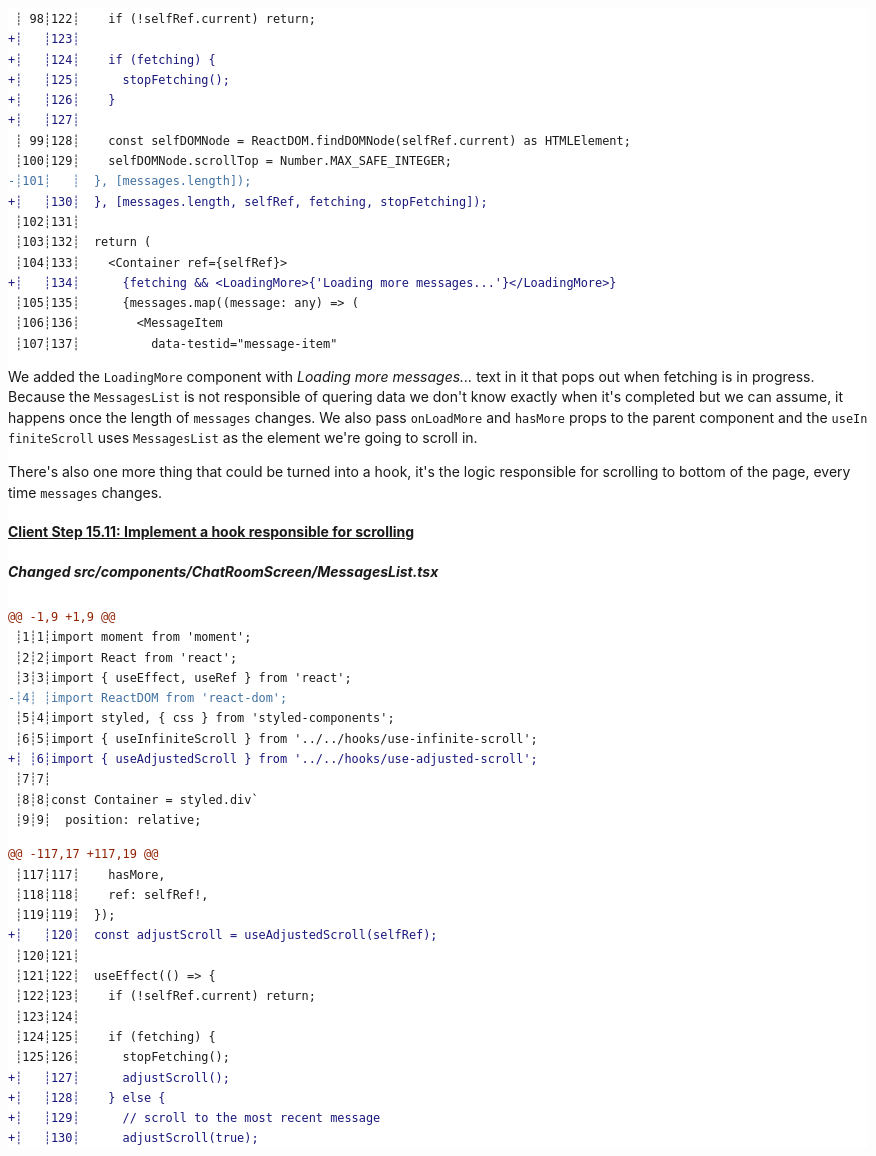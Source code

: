 ```diff
 ┊ 98┊122┊    if (!selfRef.current) return;
+┊   ┊123┊
+┊   ┊124┊    if (fetching) {
+┊   ┊125┊      stopFetching();
+┊   ┊126┊    }
+┊   ┊127┊
 ┊ 99┊128┊    const selfDOMNode = ReactDOM.findDOMNode(selfRef.current) as HTMLElement;
 ┊100┊129┊    selfDOMNode.scrollTop = Number.MAX_SAFE_INTEGER;
-┊101┊   ┊  }, [messages.length]);
+┊   ┊130┊  }, [messages.length, selfRef, fetching, stopFetching]);
 ┊102┊131┊
 ┊103┊132┊  return (
 ┊104┊133┊    <Container ref={selfRef}>
+┊   ┊134┊      {fetching && <LoadingMore>{'Loading more messages...'}</LoadingMore>}
 ┊105┊135┊      {messages.map((message: any) => (
 ┊106┊136┊        <MessageItem
 ┊107┊137┊          data-testid="message-item"
```

[}]: #

We added the `LoadingMore` component with *Loading more messages...* text in it that pops out when fetching is in progress.
Because the `MessagesList` is not responsible of quering data we don't know exactly when it's completed but we can assume, it happens once the length of `messages` changes.
We also pass `onLoadMore` and `hasMore` props to the parent component and the `useInfiniteScroll` uses `MessagesList` as the element we're going to scroll in.

There's also one more thing that could be turned into a hook, it's the logic responsible for scrolling to bottom of the page, every time `messages` changes.

[{]: <helper> (diffStep "15.11" module="client")

#### [__Client__ Step 15.11: Implement a hook responsible for scrolling](https://github.com/Urigo/WhatsApp-Clone-Client-React/commit/82cdc9b5c058a8e00ca3489bac8d1873485ed078)

##### Changed src&#x2F;components&#x2F;ChatRoomScreen&#x2F;MessagesList.tsx
```diff
@@ -1,9 +1,9 @@
 ┊1┊1┊import moment from 'moment';
 ┊2┊2┊import React from 'react';
 ┊3┊3┊import { useEffect, useRef } from 'react';
-┊4┊ ┊import ReactDOM from 'react-dom';
 ┊5┊4┊import styled, { css } from 'styled-components';
 ┊6┊5┊import { useInfiniteScroll } from '../../hooks/use-infinite-scroll';
+┊ ┊6┊import { useAdjustedScroll } from '../../hooks/use-adjusted-scroll';
 ┊7┊7┊
 ┊8┊8┊const Container = styled.div`
 ┊9┊9┊  position: relative;
```
```diff
@@ -117,17 +117,19 @@
 ┊117┊117┊    hasMore,
 ┊118┊118┊    ref: selfRef!,
 ┊119┊119┊  });
+┊   ┊120┊  const adjustScroll = useAdjustedScroll(selfRef);
 ┊120┊121┊
 ┊121┊122┊  useEffect(() => {
 ┊122┊123┊    if (!selfRef.current) return;
 ┊123┊124┊
 ┊124┊125┊    if (fetching) {
 ┊125┊126┊      stopFetching();
+┊   ┊127┊      adjustScroll();
+┊   ┊128┊    } else {
+┊   ┊129┊      // scroll to the most recent message
+┊   ┊130┊      adjustScroll(true);
```

[//]: # (head-end)
[{]: <helper> (diffStep "14.1" files="modules/common/database.provider.ts" module="server")
[{]: <helper> (diffStep "14.1" files="modules/users/users.provider.ts, modules/chats/chats.provider.ts" module="server")
[{]: <helper> (diffStep "14.2" module="server")
[{]: <helper> (diffStep "14.3" module="server")
[{]: <helper> (diffStep "14.4" module="server")
[{]: <helper> (diffStep "14.5" module="server")
[{]: <helper> (diffStep "14.6" module="server")
[{]: <helper> (diffStep "14.7" module="server")
[{]: <helper> (diffStep "14.8" module="server")
[{]: <helper> (diffStep "15.1" files="src/components/ChatRoomScreen/index.tsx" module="client")
[{]: <helper> (diffStep "15.1" files="src/components/ChatsListScreen/ChatsList.tsx" module="client")
[{]: <helper> (diffStep "15.1" files="src/components/ChatsListScreen/AddChatButton.tsx" module="client")
[{]: <helper> (diffStep "15.1" files="src/components/ChatsListScreen/ChatsList.tsx" module="client")
[{]: <helper> (diffStep "15.10" module="server")
[{]: <helper> (diffStep "14.9" module="server")
[{]: <helper> (diffStep "14.11" module="server")
[{]: <helper> (diffStep "15.6" module="client")
[{]: <helper> (diffStep "15.2" module="client")
[{]: <helper> (diffStep "15.3" module="client")
[{]: <helper> (diffStep "15.4" module="client")
[{]: <helper> (diffStep "15.5" module="client")
[{]: <helper> (diffStep "15.7" module="client")
[{]: <helper> (diffStep "15.8" module="client")
[{]: <helper> (diffStep "15.9" module="client")
[{]: <helper> (diffStep "15.10" module="client")